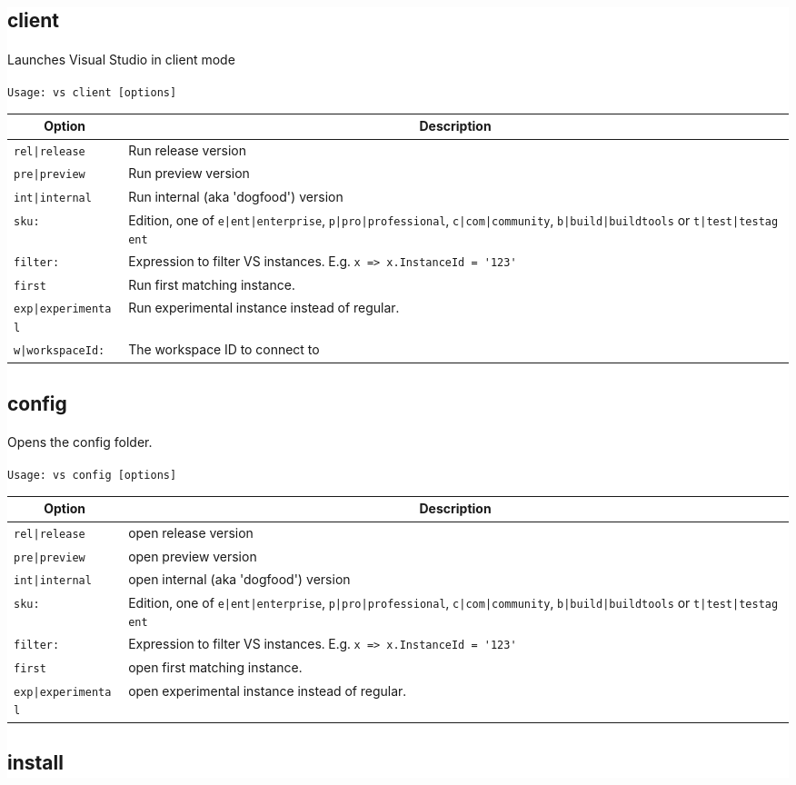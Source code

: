 
## client

Launches Visual Studio in client mode

```
Usage: vs client [options]
```

|Option|Description|
|-|-|
| `rel\|release` | Run release version |
| `pre\|preview` | Run preview version |
| `int\|internal` | Run internal (aka 'dogfood') version |
| `sku:` | Edition, one of `e\|ent\|enterprise`, `p\|pro\|professional`, `c\|com\|community`, `b\|build\|buildtools` or `t\|test\|testagent` |
| `filter:` | Expression to filter VS instances. E.g. `x => x.InstanceId = '123'` |
| `first` | Run first matching instance. |
| `exp\|experimental` | Run experimental instance instead of regular. |
| `w\|workspaceId:` | The workspace ID to connect to |


## config

Opens the config folder.

```
Usage: vs config [options]
```

|Option|Description|
|-|-|
| `rel\|release` | open release version |
| `pre\|preview` | open preview version |
| `int\|internal` | open internal (aka 'dogfood') version |
| `sku:` | Edition, one of `e\|ent\|enterprise`, `p\|pro\|professional`, `c\|com\|community`, `b\|build\|buildtools` or `t\|test\|testagent` |
| `filter:` | Expression to filter VS instances. E.g. `x => x.InstanceId = '123'` |
| `first` | open first matching instance. |
| `exp\|experimental` | open experimental instance instead of regular. |


## install
